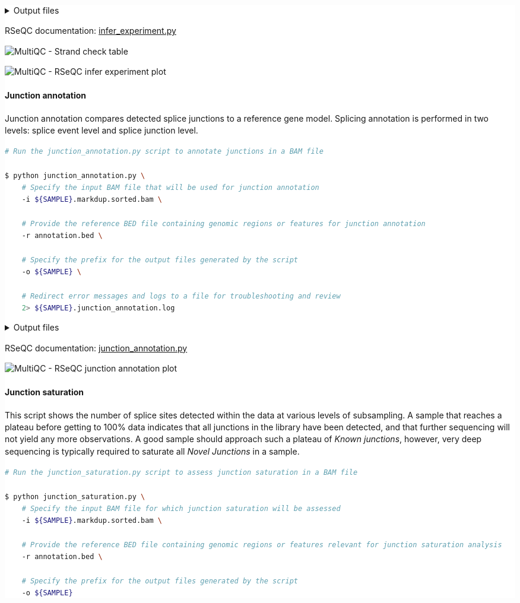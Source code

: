 <details markdown="1"><summary>Output files</summary></details>

RSeQC documentation: [infer_experiment.py](http://rseqc.sourceforge.net/#infer-experiment-py)

![MultiQC - Strand check table](images/mqc_strand_check.png)

![MultiQC - RSeQC infer experiment plot](images/mqc_rseqc_inferexperiment.png)

#### Junction annotation

Junction annotation compares detected splice junctions to a reference gene model. Splicing annotation is performed in two levels: splice event level and splice junction level.

```bash
# Run the junction_annotation.py script to annotate junctions in a BAM file

$ python junction_annotation.py \
    # Specify the input BAM file that will be used for junction annotation
    -i ${SAMPLE}.markdup.sorted.bam \
    
    # Provide the reference BED file containing genomic regions or features for junction annotation
    -r annotation.bed \
    
    # Specify the prefix for the output files generated by the script
    -o ${SAMPLE} \
    
    # Redirect error messages and logs to a file for troubleshooting and review
    2> ${SAMPLE}.junction_annotation.log
```

<details markdown="1"><summary>Output files</summary></details>

RSeQC documentation: [junction_annotation.py](http://rseqc.sourceforge.net/#junction-annotation-py)

![MultiQC - RSeQC junction annotation plot](images/mqc_rseqc_junctionannotation.png)

#### Junction saturation

This script shows the number of splice sites detected within the data at various levels of subsampling. A sample that reaches a plateau before getting to 100% data indicates that all junctions in the library have been detected, and that further sequencing will not yield any more observations. A good sample should approach such a plateau of _Known junctions_, however, very deep sequencing is typically required to saturate all _Novel Junctions_ in a sample.

```bash
# Run the junction_saturation.py script to assess junction saturation in a BAM file

$ python junction_saturation.py \
    # Specify the input BAM file for which junction saturation will be assessed
    -i ${SAMPLE}.markdup.sorted.bam \
    
    # Provide the reference BED file containing genomic regions or features relevant for junction saturation analysis
    -r annotation.bed \
    
    # Specify the prefix for the output files generated by the script
    -o ${SAMPLE}
```
